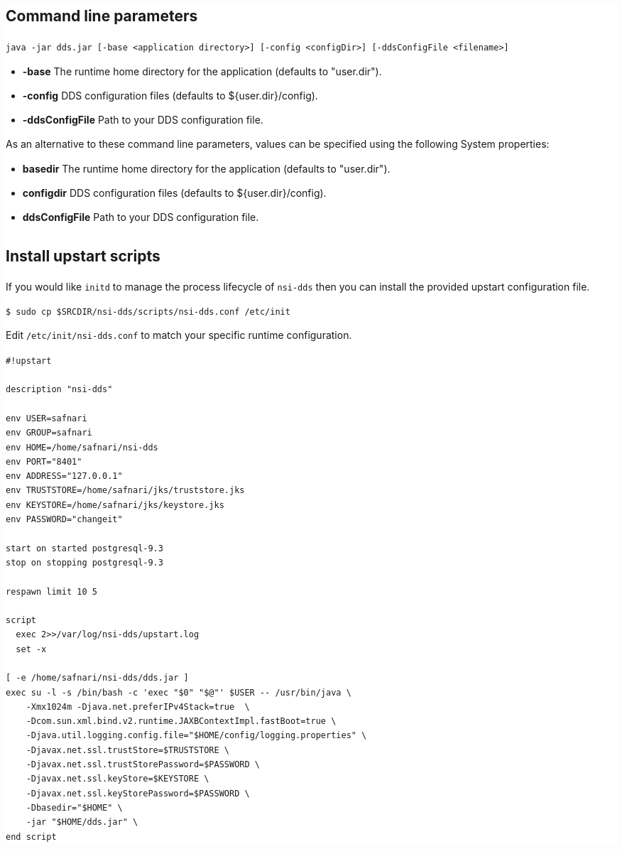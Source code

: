## Command line parameters

```
java -jar dds.jar [-base <application directory>] [-config <configDir>] [-ddsConfigFile <filename>]
```
  * **-base** The runtime home directory for the application (defaults to "user.dir").
  
  * **-config** DDS configuration files (defaults to ${user.dir}/config).
  
  * **-ddsConfigFile** Path to your DDS configuration file.
  
As an alternative to these command line parameters, values can be specified using the following System properties:

  * **basedir** The runtime home directory for the application (defaults to "user.dir").
  
  * **configdir** DDS configuration files (defaults to ${user.dir}/config).
  
  * **ddsConfigFile** Path to your DDS configuration file.

## Install upstart scripts
If you would like `initd` to manage the process lifecycle of `nsi-dds` then you can install the provided upstart configuration file.

```
$ sudo cp $SRCDIR/nsi-dds/scripts/nsi-dds.conf /etc/init
```
Edit `/etc/init/nsi-dds.conf` to match your specific runtime configuration.


```
#!upstart

description "nsi-dds"

env USER=safnari
env GROUP=safnari
env HOME=/home/safnari/nsi-dds
env PORT="8401"
env ADDRESS="127.0.0.1"
env TRUSTSTORE=/home/safnari/jks/truststore.jks
env KEYSTORE=/home/safnari/jks/keystore.jks
env PASSWORD="changeit"

start on started postgresql-9.3
stop on stopping postgresql-9.3

respawn limit 10 5

script
  exec 2>>/var/log/nsi-dds/upstart.log
  set -x

[ -e /home/safnari/nsi-dds/dds.jar ]
exec su -l -s /bin/bash -c 'exec "$0" "$@"' $USER -- /usr/bin/java \
    -Xmx1024m -Djava.net.preferIPv4Stack=true  \
    -Dcom.sun.xml.bind.v2.runtime.JAXBContextImpl.fastBoot=true \
    -Djava.util.logging.config.file="$HOME/config/logging.properties" \
    -Djavax.net.ssl.trustStore=$TRUSTSTORE \
    -Djavax.net.ssl.trustStorePassword=$PASSWORD \
    -Djavax.net.ssl.keyStore=$KEYSTORE \
    -Djavax.net.ssl.keyStorePassword=$PASSWORD \
    -Dbasedir="$HOME" \
    -jar "$HOME/dds.jar" \
end script
```


